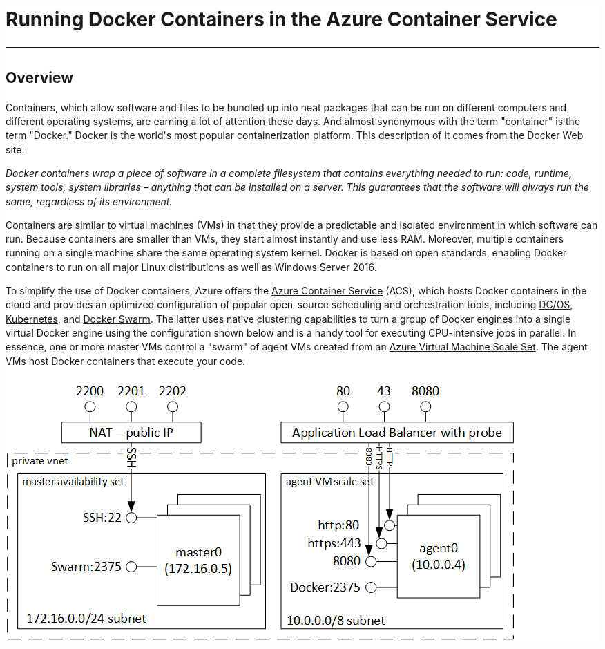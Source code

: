 <a name="HOLTitle"></a>
# Running Docker Containers in the Azure Container Service #

---

<a name="Overview"></a>
## Overview ##

Containers, which allow software and files to be bundled up into neat packages that can be run on different computers and different operating systems, are earning a lot of attention these days. And almost synonymous with the term "container" is the term "Docker." [Docker](http://www.docker.com) is the world's most popular containerization platform. This description of it comes from the Docker Web site:

*Docker containers wrap a piece of software in a complete filesystem that contains everything needed to run: code, runtime, system tools, system libraries – anything that can be installed on a server. This guarantees that the software will always run the same, regardless of its environment.*

Containers are similar to virtual machines (VMs) in that they provide a predictable and isolated environment in which software can run. Because containers are smaller than VMs, they start almost instantly and use less RAM. Moreover, multiple containers running on a single machine share the same operating system kernel. Docker is based on open standards, enabling Docker containers to run on all major Linux distributions as well as Windows Server 2016.

To simplify the use of Docker containers, Azure offers the [Azure Container Service](https://azure.microsoft.com/en-us/services/container-service/) (ACS), which hosts Docker containers in the cloud and provides an optimized configuration of popular open-source scheduling and orchestration tools, including [DC/OS](https://dcos.io/), [Kubernetes](https://kubernetes.io/), and [Docker Swarm](https://www.docker.com/products/docker-swarm). The latter uses native clustering capabilities to turn a group of Docker engines into a single virtual Docker engine using the configuration shown below and is a handy tool for executing CPU-intensive jobs in parallel. In essence, one or more master VMs control a "swarm" of agent VMs created from an [Azure Virtual Machine Scale Set](https://azure.microsoft.com/en-us/documentation/articles/virtual-machine-scale-sets-overview/). The agent VMs host Docker containers that execute your code.

![Docker Swarm configuration in the Azure Container Service](Images/docker-swarm.png)
